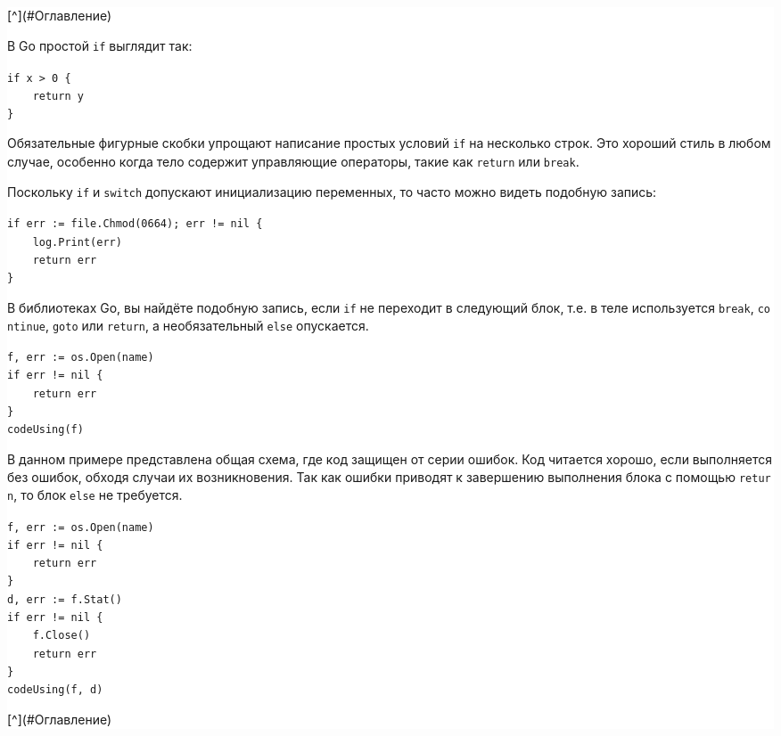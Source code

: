 \[^\](#Оглавление)

В Go простой `if` выглядит так:

```
if x > 0 {
    return y
}

```

Обязательные фигурные скобки упрощают написание простых условий `if` на несколько строк. Это хороший стиль в любом случае, особенно когда тело содержит управляющие операторы, такие как `return` или `break`.

Поскольку `if` и `switch` допускают инициализацию переменных, то часто можно видеть подобную запись:

```
if err := file.Chmod(0664); err != nil {
    log.Print(err)
    return err
}

```

В библиотеках Go, вы найдёте подобную запись, если `if` не переходит в следующий блок, т.е. в теле используется `break`, `continue`, `goto` или `return`, а необязательный `else` опускается.

```
f, err := os.Open(name)
if err != nil {
    return err
}
codeUsing(f)

```

В данном примере представлена общая схема, где код защищен от серии ошибок. Код читается хорошо, если выполняется без ошибок, обходя случаи их возникновения. Так как ошибки приводят к завершению выполнения блока с помощью `return`, то блок `else` не требуется.

```
f, err := os.Open(name)
if err != nil {
    return err
}
d, err := f.Stat()
if err != nil {
    f.Close()
    return err
}
codeUsing(f, d)

```

\[^\](#Оглавление)
